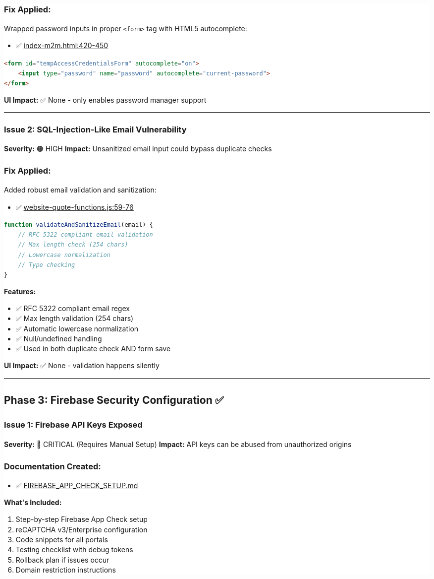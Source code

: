 ### Fix Applied:
Wrapped password inputs in proper `<form>` tag with HTML5 autocomplete:
- ✅ [index-m2m.html:420-450](index-m2m.html#L420-L450)

```html
<form id="tempAccessCredentialsForm" autocomplete="on">
    <input type="password" name="password" autocomplete="current-password">
</form>
```

**UI Impact:** ✅ None - only enables password manager support

---

### Issue 2: SQL-Injection-Like Email Vulnerability
**Severity:** 🟠 HIGH
**Impact:** Unsanitized email input could bypass duplicate checks

### Fix Applied:
Added robust email validation and sanitization:
- ✅ [website-quote-functions.js:59-76](website-quote-functions.js#L59-L76)

```javascript
function validateAndSanitizeEmail(email) {
    // RFC 5322 compliant email validation
    // Max length check (254 chars)
    // Lowercase normalization
    // Type checking
}
```

**Features:**
- ✅ RFC 5322 compliant email regex
- ✅ Max length validation (254 chars)
- ✅ Automatic lowercase normalization
- ✅ Null/undefined handling
- ✅ Used in both duplicate check AND form save

**UI Impact:** ✅ None - validation happens silently

---

## Phase 3: Firebase Security Configuration ✅

### Issue 1: Firebase API Keys Exposed
**Severity:** 🔴 CRITICAL (Requires Manual Setup)
**Impact:** API keys can be abused from unauthorized origins

### Documentation Created:
- ✅ [FIREBASE_APP_CHECK_SETUP.md](FIREBASE_APP_CHECK_SETUP.md)

**What's Included:**
1. Step-by-step Firebase App Check setup
2. reCAPTCHA v3/Enterprise configuration
3. Code snippets for all portals
4. Testing checklist with debug tokens
5. Rollback plan if issues occur
6. Domain restriction instructions
